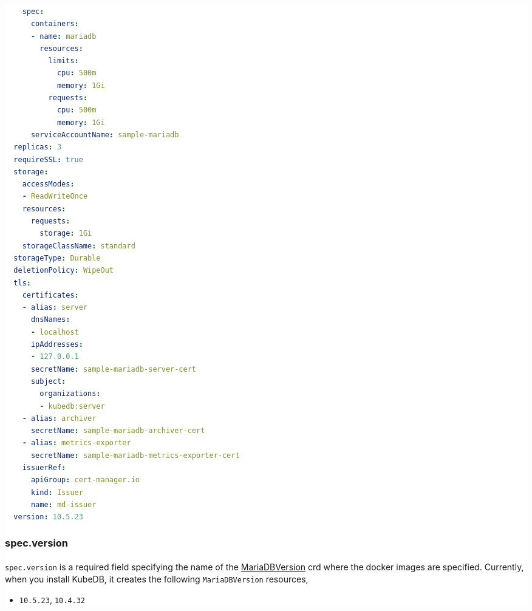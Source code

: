 ```yaml
    spec:
      containers:
      - name: mariadb
        resources:
          limits:
            cpu: 500m
            memory: 1Gi
          requests:
            cpu: 500m
            memory: 1Gi
      serviceAccountName: sample-mariadb
  replicas: 3
  requireSSL: true
  storage:
    accessModes:
    - ReadWriteOnce
    resources:
      requests:
        storage: 1Gi
    storageClassName: standard
  storageType: Durable
  deletionPolicy: WipeOut
  tls:
    certificates:
    - alias: server
      dnsNames:
      - localhost
      ipAddresses:
      - 127.0.0.1
      secretName: sample-mariadb-server-cert
      subject:
        organizations:
        - kubedb:server
    - alias: archiver
      secretName: sample-mariadb-archiver-cert
    - alias: metrics-exporter
      secretName: sample-mariadb-metrics-exporter-cert
    issuerRef:
      apiGroup: cert-manager.io
      kind: Issuer
      name: md-issuer
  version: 10.5.23
```

### spec.version

`spec.version` is a required field specifying the name of the [MariaDBVersion](/docs/v2025.2.19/guides/mariadb/concepts/mariadb-version) crd where the docker images are specified. Currently, when you install KubeDB, it creates the following `MariaDBVersion` resources,

- `10.5.23`, `10.4.32`

